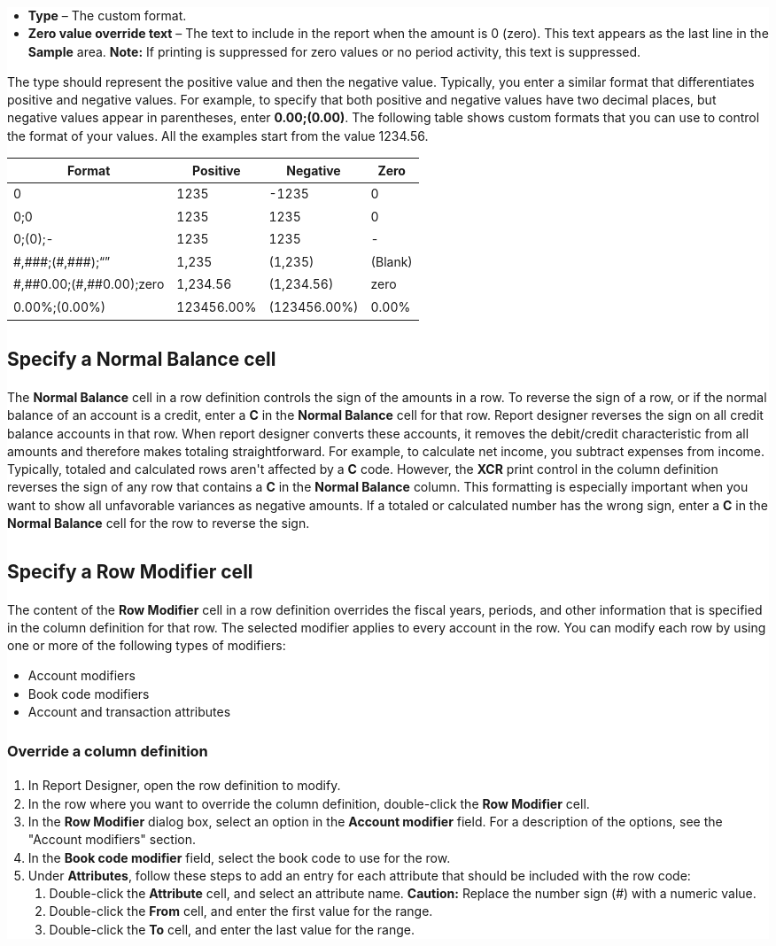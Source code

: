 -   **Type** – The custom format.
-   **Zero value override text** – The text to include in the report when the amount is 0 (zero). This text appears as the last line in the **Sample** area. **Note:** If printing is suppressed for zero values or no period activity, this text is suppressed.

The type should represent the positive value and then the negative value. Typically, you enter a similar format that differentiates positive and negative values. For example, to specify that both positive and negative values have two decimal places, but negative values appear in parentheses, enter **0.00;(0.00)**. The following table shows custom formats that you can use to control the format of your values. All the examples start from the value 1234.56.

| Format                         | Positive   | Negative     | Zero    |
|--------------------------------|------------|--------------|---------|
| 0                              | 1235       | -1235        | 0       |
| 0;0                            | 1235       | 1235         | 0       |
| 0;(0);-                        | 1235       | 1235         | -       |
| \#,\#\#\#;(\#,\#\#\#);“”       | 1,235      | (1,235)      | (Blank) |
| \#,\#\#0.00;(\#,\#\#0.00);zero | 1,234.56   | (1,234.56)   | zero    |
| 0.00%;(0.00%)                  | 123456.00% | (123456.00%) | 0.00%   |

## Specify a Normal Balance cell
The **Normal Balance** cell in a row definition controls the sign of the amounts in a row. To reverse the sign of a row, or if the normal balance of an account is a credit, enter a **C** in the **Normal Balance** cell for that row. Report designer reverses the sign on all credit balance accounts in that row. When report designer converts these accounts, it removes the debit/credit characteristic from all amounts and therefore makes totaling straightforward. For example, to calculate net income, you subtract expenses from income. Typically, totaled and calculated rows aren't affected by a **C** code. However, the **XCR** print control in the column definition reverses the sign of any row that contains a **C** in the **Normal Balance** column. This formatting is especially important when you want to show all unfavorable variances as negative amounts. If a totaled or calculated number has the wrong sign, enter a **C** in the **Normal Balance** cell for the row to reverse the sign.

## Specify a Row Modifier cell
The content of the **Row Modifier** cell in a row definition overrides the fiscal years, periods, and other information that is specified in the column definition for that row. The selected modifier applies to every account in the row. You can modify each row by using one or more of the following types of modifiers:

-   Account modifiers
-   Book code modifiers
-   Account and transaction attributes

### Override a column definition

1.  In Report Designer, open the row definition to modify.
2.  In the row where you want to override the column definition, double-click the **Row Modifier** cell.
3.  In the **Row Modifier** dialog box, select an option in the **Account modifier** field. For a description of the options, see the "Account modifiers" section.
4.  In the **Book code modifier** field, select the book code to use for the row.
5.  Under **Attributes**, follow these steps to add an entry for each attribute that should be included with the row code:
    1.  Double-click the **Attribute** cell, and select an attribute name. **Caution:** Replace the number sign (\#) with a numeric value.
    2.  Double-click the **From** cell, and enter the first value for the range.
    3.  Double-click the **To** cell, and enter the last value for the range.
